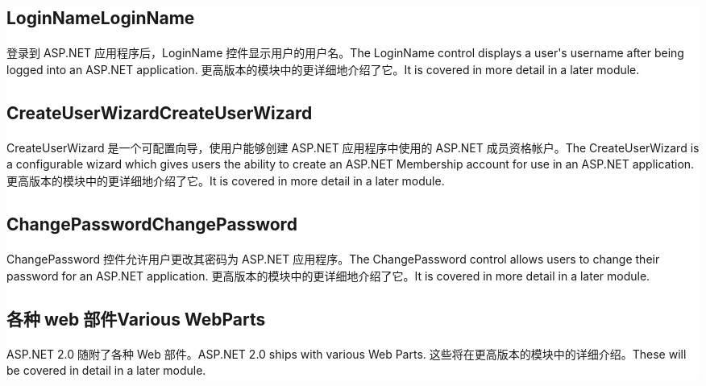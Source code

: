 ## <a name="loginname"></a><span data-ttu-id="2f19d-357">LoginName</span><span class="sxs-lookup"><span data-stu-id="2f19d-357">LoginName</span></span>

<span data-ttu-id="2f19d-358">登录到 ASP.NET 应用程序后，LoginName 控件显示用户的用户名。</span><span class="sxs-lookup"><span data-stu-id="2f19d-358">The LoginName control displays a user's username after being logged into an ASP.NET application.</span></span> <span data-ttu-id="2f19d-359">更高版本的模块中的更详细地介绍了它。</span><span class="sxs-lookup"><span data-stu-id="2f19d-359">It is covered in more detail in a later module.</span></span>

## <a name="createuserwizard"></a><span data-ttu-id="2f19d-360">CreateUserWizard</span><span class="sxs-lookup"><span data-stu-id="2f19d-360">CreateUserWizard</span></span>

<span data-ttu-id="2f19d-361">CreateUserWizard 是一个可配置向导，使用户能够创建 ASP.NET 应用程序中使用的 ASP.NET 成员资格帐户。</span><span class="sxs-lookup"><span data-stu-id="2f19d-361">The CreateUserWizard is a configurable wizard which gives users the ability to create an ASP.NET Membership account for use in an ASP.NET application.</span></span> <span data-ttu-id="2f19d-362">更高版本的模块中的更详细地介绍了它。</span><span class="sxs-lookup"><span data-stu-id="2f19d-362">It is covered in more detail in a later module.</span></span>

## <a name="changepassword"></a><span data-ttu-id="2f19d-363">ChangePassword</span><span class="sxs-lookup"><span data-stu-id="2f19d-363">ChangePassword</span></span>

<span data-ttu-id="2f19d-364">ChangePassword 控件允许用户更改其密码为 ASP.NET 应用程序。</span><span class="sxs-lookup"><span data-stu-id="2f19d-364">The ChangePassword control allows users to change their password for an ASP.NET application.</span></span> <span data-ttu-id="2f19d-365">更高版本的模块中的更详细地介绍了它。</span><span class="sxs-lookup"><span data-stu-id="2f19d-365">It is covered in more detail in a later module.</span></span>

## <a name="various-webparts"></a><span data-ttu-id="2f19d-366">各种 web 部件</span><span class="sxs-lookup"><span data-stu-id="2f19d-366">Various WebParts</span></span>

<span data-ttu-id="2f19d-367">ASP.NET 2.0 随附了各种 Web 部件。</span><span class="sxs-lookup"><span data-stu-id="2f19d-367">ASP.NET 2.0 ships with various Web Parts.</span></span> <span data-ttu-id="2f19d-368">这些将在更高版本的模块中的详细介绍。</span><span class="sxs-lookup"><span data-stu-id="2f19d-368">These will be covered in detail in a later module.</span></span>
